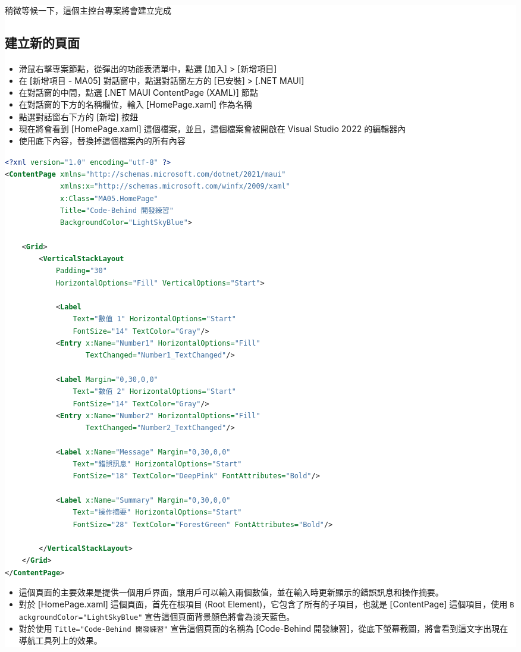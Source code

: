 稍微等候一下，這個主控台專案將會建立完成

## 建立新的頁面

* 滑鼠右擊專案節點，從彈出的功能表清單中，點選 [加入] > [新增項目]
* 在 [新增項目 - MA05] 對話窗中，點選對話窗左方的 [已安裝] > [.NET MAUI]
* 在對話窗的中間，點選 [.NET MAUI ContentPage (XAML)] 節點
* 在對話窗的下方的名稱欄位，輸入 [HomePage.xaml] 作為名稱
* 點選對話窗右下方的 [新增] 按鈕
* 現在將會看到 [HomePage.xaml] 這個檔案，並且，這個檔案會被開啟在 Visual Studio 2022 的編輯器內
* 使用底下內容，替換掉這個檔案內的所有內容

```xml
<?xml version="1.0" encoding="utf-8" ?>
<ContentPage xmlns="http://schemas.microsoft.com/dotnet/2021/maui"
             xmlns:x="http://schemas.microsoft.com/winfx/2009/xaml"
             x:Class="MA05.HomePage"
             Title="Code-Behind 開發練習"
             BackgroundColor="LightSkyBlue">
    
    <Grid>
        <VerticalStackLayout
            Padding="30"
            HorizontalOptions="Fill" VerticalOptions="Start">

            <Label 
                Text="數值 1" HorizontalOptions="Start"
                FontSize="14" TextColor="Gray"/>
            <Entry x:Name="Number1" HorizontalOptions="Fill"
                   TextChanged="Number1_TextChanged"/>

            <Label Margin="0,30,0,0"
                Text="數值 2" HorizontalOptions="Start"
                FontSize="14" TextColor="Gray"/>
            <Entry x:Name="Number2" HorizontalOptions="Fill"
                   TextChanged="Number2_TextChanged"/>

            <Label x:Name="Message" Margin="0,30,0,0"
                Text="錯誤訊息" HorizontalOptions="Start"
                FontSize="18" TextColor="DeepPink" FontAttributes="Bold"/>

            <Label x:Name="Summary" Margin="0,30,0,0"
                Text="操作摘要" HorizontalOptions="Start"
                FontSize="28" TextColor="ForestGreen" FontAttributes="Bold"/>

        </VerticalStackLayout>
    </Grid>
</ContentPage>
```

* 這個頁面的主要效果是提供一個用戶界面，讓用戶可以輸入兩個數值，並在輸入時更新顯示的錯誤訊息和操作摘要。
* 對於 [HomePage.xaml] 這個頁面，首先在根項目 (Root Element)，它包含了所有的子項目，也就是 [ContentPage] 這個項目，使用 `BackgroundColor="LightSkyBlue"` 宣告這個頁面背景顏色將會為淡天藍色。
* 對於使用 `Title="Code-Behind 開發練習"` 宣告這個頁面的名稱為 [Code-Behind 開發練習]，從底下螢幕截圖，將會看到這文字出現在導航工具列上的效果。
